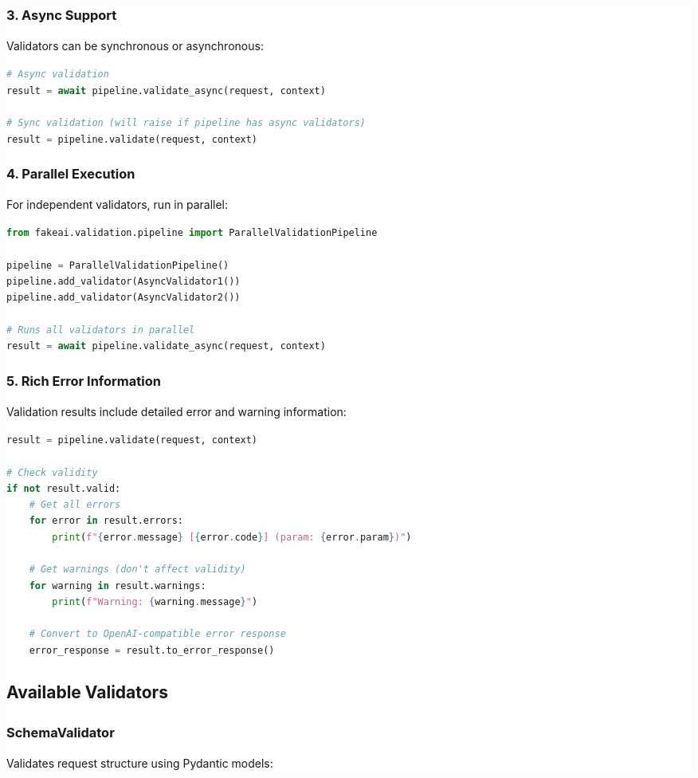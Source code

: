 ### 3. Async Support

Validators can be synchronous or asynchronous:

```python
# Async validation
result = await pipeline.validate_async(request, context)

# Sync validation (will raise if pipeline has async validators)
result = pipeline.validate(request, context)
```

### 4. Parallel Execution

For independent validators, run in parallel:

```python
from fakeai.validation.pipeline import ParallelValidationPipeline

pipeline = ParallelValidationPipeline()
pipeline.add_validator(AsyncValidator1())
pipeline.add_validator(AsyncValidator2())

# Runs all validators in parallel
result = await pipeline.validate_async(request, context)
```

### 5. Rich Error Information

Validation results include detailed error and warning information:

```python
result = pipeline.validate(request, context)

# Check validity
if not result.valid:
    # Get all errors
    for error in result.errors:
        print(f"{error.message} [{error.code}] (param: {error.param})")

    # Get warnings (don't affect validity)
    for warning in result.warnings:
        print(f"Warning: {warning.message}")

    # Convert to OpenAI-compatible error response
    error_response = result.to_error_response()
```

## Available Validators

### SchemaValidator

Validates request structure using Pydantic models:
